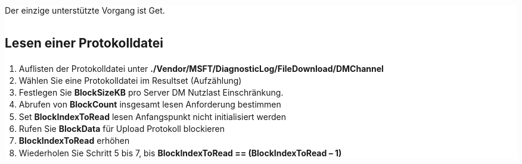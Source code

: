 Der einzige unterstützte Vorgang ist Get.

## <a name="reading-a-log-file"></a>Lesen einer Protokolldatei


1.  Auflisten der Protokolldatei unter **./Vendor/MSFT/DiagnosticLog/FileDownload/DMChannel**
2.  Wählen Sie eine Protokolldatei im Resultset (Aufzählung)
3.  Festlegen Sie **BlockSizeKB** pro Server DM Nutzlast Einschränkung.
4.  Abrufen von **BlockCount** insgesamt lesen Anforderung bestimmen
5.  Set **BlockIndexToRead** lesen Anfangspunkt nicht initialisiert werden
6.  Rufen Sie **BlockData** für Upload Protokoll blockieren
7.  **BlockIndexToRead** erhöhen
8.  Wiederholen Sie Schritt 5 bis 7, bis **BlockIndexToRead == (BlockIndexToRead – 1)**

 

 






